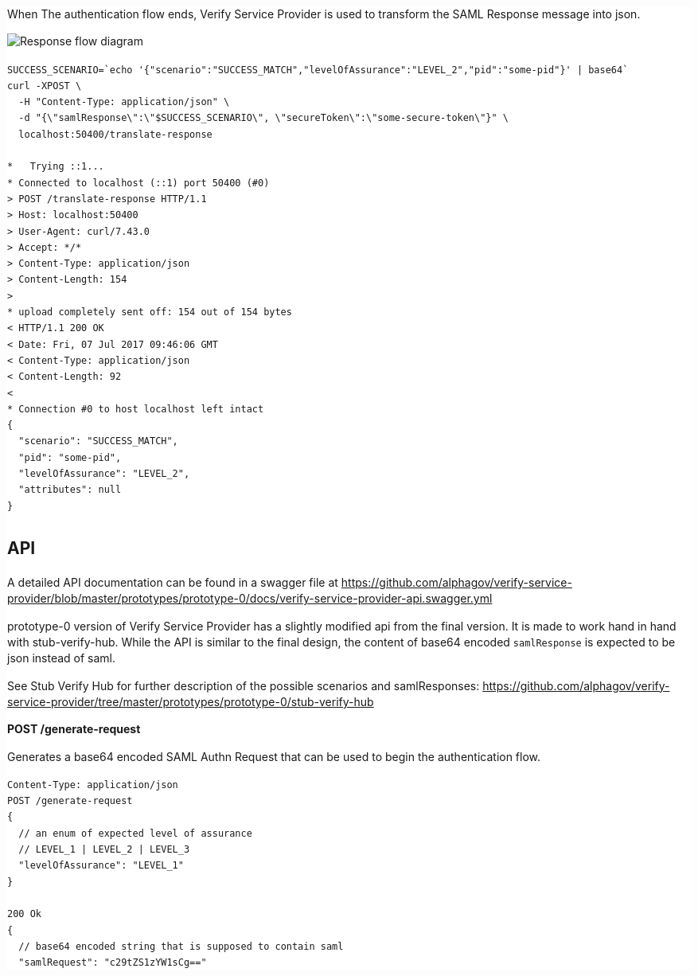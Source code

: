 When The authentication flow ends, Verify Service Provider is used to transform the SAML Response message into json. 

![Response flow diagram](https://github.com/alphagov/verify-service-provider/blob/master/prototypes/prototype-0/docs/diagrams/response_flow.png)

```shell-script
SUCCESS_SCENARIO=`echo '{"scenario":"SUCCESS_MATCH","levelOfAssurance":"LEVEL_2","pid":"some-pid"}' | base64`
curl -XPOST \
  -H "Content-Type: application/json" \
  -d "{\"samlResponse\":\"$SUCCESS_SCENARIO\", \"secureToken\":\"some-secure-token\"}" \
  localhost:50400/translate-response

*   Trying ::1...
* Connected to localhost (::1) port 50400 (#0)
> POST /translate-response HTTP/1.1
> Host: localhost:50400
> User-Agent: curl/7.43.0
> Accept: */*
> Content-Type: application/json
> Content-Length: 154
>
* upload completely sent off: 154 out of 154 bytes
< HTTP/1.1 200 OK
< Date: Fri, 07 Jul 2017 09:46:06 GMT
< Content-Type: application/json
< Content-Length: 92
<
* Connection #0 to host localhost left intact
{
  "scenario": "SUCCESS_MATCH",
  "pid": "some-pid",
  "levelOfAssurance": "LEVEL_2",
  "attributes": null
}
```

API
---

A detailed API documentation can be found in a swagger file at https://github.com/alphagov/verify-service-provider/blob/master/prototypes/prototype-0/docs/verify-service-provider-api.swagger.yml

prototype-0 version of Verify Service Provider has a slightly modified api from the final version.
It is made to work hand in hand with stub-verify-hub. While the API is similar to the final
design, the content of base64 encoded `samlResponse` is expected to be json instead of saml.

See Stub Verify Hub for further description of the possible scenarios and samlResponses: https://github.com/alphagov/verify-service-provider/tree/master/prototypes/prototype-0/stub-verify-hub

__POST /generate-request__

Generates a base64 encoded SAML Authn Request that can be used to begin the authentication flow.

```
Content-Type: application/json
POST /generate-request
{
  // an enum of expected level of assurance
  // LEVEL_1 | LEVEL_2 | LEVEL_3
  "levelOfAssurance": "LEVEL_1"
}

200 Ok
{
  // base64 encoded string that is supposed to contain saml
  "samlRequest": "c29tZS1zYW1sCg==" 
```